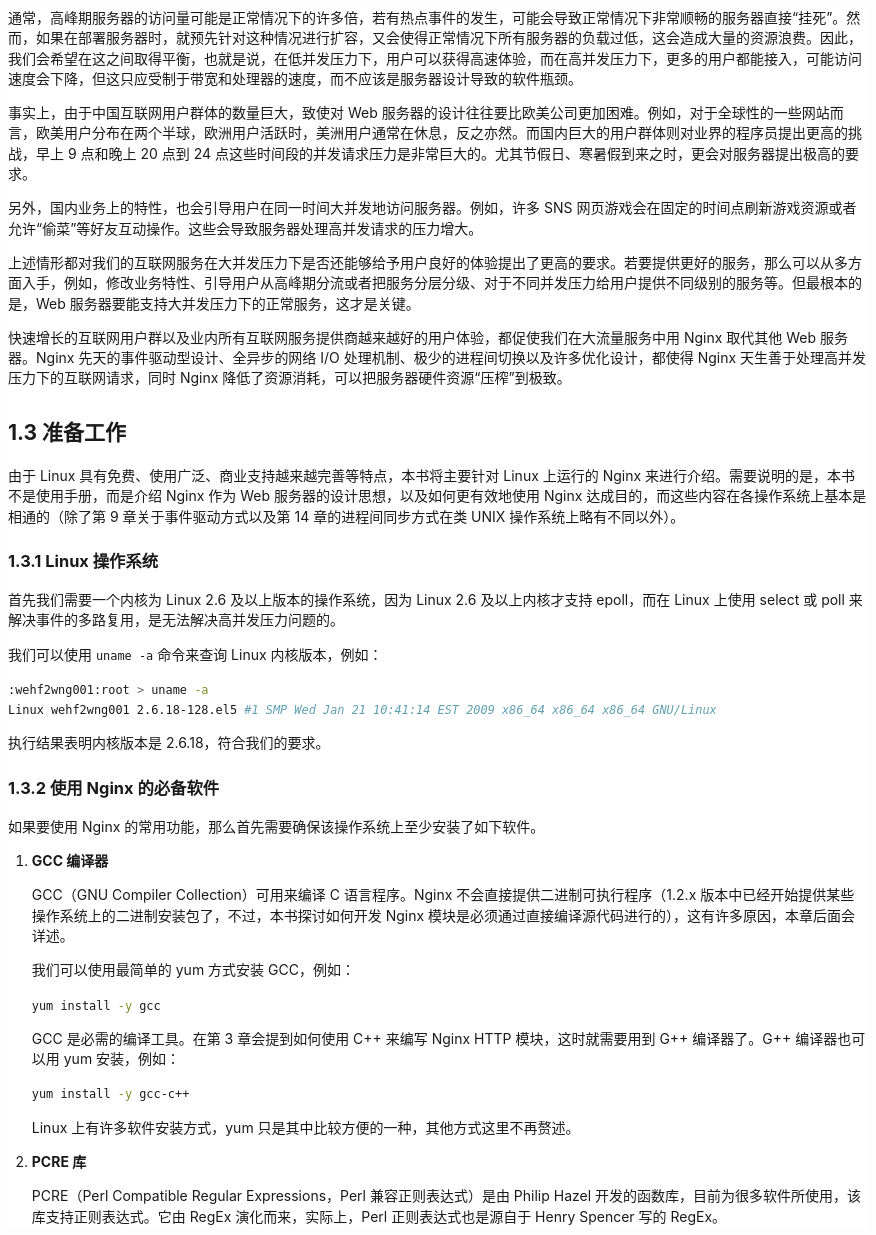 通常，高峰期服务器的访问量可能是正常情况下的许多倍，若有热点事件的发生，可能会导致正常情况下非常顺畅的服务器直接“挂死”。然而，如果在部署服务器时，就预先针对这种情况进行扩容，又会使得正常情况下所有服务器的负载过低，这会造成大量的资源浪费。因此，我们会希望在这之间取得平衡，也就是说，在低并发压力下，用户可以获得高速体验，而在高并发压力下，更多的用户都能接入，可能访问速度会下降，但这只应受制于带宽和处理器的速度，而不应该是服务器设计导致的软件瓶颈。

事实上，由于中国互联网用户群体的数量巨大，致使对 Web 服务器的设计往往要比欧美公司更加困难。例如，对于全球性的一些网站而言，欧美用户分布在两个半球，欧洲用户活跃时，美洲用户通常在休息，反之亦然。而国内巨大的用户群体则对业界的程序员提出更高的挑战，早上 9 点和晚上 20 点到 24 点这些时间段的并发请求压力是非常巨大的。尤其节假日、寒暑假到来之时，更会对服务器提出极高的要求。

另外，国内业务上的特性，也会引导用户在同一时间大并发地访问服务器。例如，许多 SNS 网页游戏会在固定的时间点刷新游戏资源或者允许“偷菜”等好友互动操作。这些会导致服务器处理高并发请求的压力增大。

上述情形都对我们的互联网服务在大并发压力下是否还能够给予用户良好的体验提出了更高的要求。若要提供更好的服务，那么可以从多方面入手，例如，修改业务特性、引导用户从高峰期分流或者把服务分层分级、对于不同并发压力给用户提供不同级别的服务等。但最根本的是，Web 服务器要能支持大并发压力下的正常服务，这才是关键。

快速增长的互联网用户群以及业内所有互联网服务提供商越来越好的用户体验，都促使我们在大流量服务中用 Nginx 取代其他 Web 服务器。Nginx 先天的事件驱动型设计、全异步的网络 I/O 处理机制、极少的进程间切换以及许多优化设计，都使得 Nginx 天生善于处理高并发压力下的互联网请求，同时 Nginx 降低了资源消耗，可以把服务器硬件资源“压榨”到极致。

## 1.3 准备工作

由于 Linux 具有免费、使用广泛、商业支持越来越完善等特点，本书将主要针对 Linux 上运行的 Nginx 来进行介绍。需要说明的是，本书不是使用手册，而是介绍 Nginx 作为 Web 服务器的设计思想，以及如何更有效地使用 Nginx 达成目的，而这些内容在各操作系统上基本是相通的（除了第 9 章关于事件驱动方式以及第 14 章的进程间同步方式在类 UNIX 操作系统上略有不同以外）。

### 1.3.1 Linux 操作系统

首先我们需要一个内核为 Linux 2.6 及以上版本的操作系统，因为 Linux 2.6 及以上内核才支持 epoll，而在 Linux 上使用 select 或 poll 来解决事件的多路复用，是无法解决高并发压力问题的。

我们可以使用 `uname -a` 命令来查询 Linux 内核版本，例如：

```bash
:wehf2wng001:root > uname -a
Linux wehf2wng001 2.6.18-128.el5 #1 SMP Wed Jan 21 10:41:14 EST 2009 x86_64 x86_64 x86_64 GNU/Linux
```

执行结果表明内核版本是 2.6.18，符合我们的要求。

### 1.3.2 使用 Nginx 的必备软件

如果要使用 Nginx 的常用功能，那么首先需要确保该操作系统上至少安装了如下软件。

1. **GCC 编译器**

   GCC（GNU Compiler Collection）可用来编译 C 语言程序。Nginx 不会直接提供二进制可执行程序（1.2.x 版本中已经开始提供某些操作系统上的二进制安装包了，不过，本书探讨如何开发 Nginx 模块是必须通过直接编译源代码进行的），这有许多原因，本章后面会详述。

   我们可以使用最简单的 yum 方式安装 GCC，例如：

   ```bash
   yum install -y gcc
   ```

   GCC 是必需的编译工具。在第 3 章会提到如何使用 C++ 来编写 Nginx HTTP 模块，这时就需要用到 G++ 编译器了。G++ 编译器也可以用 yum 安装，例如：

   ```bash
   yum install -y gcc-c++
   ```

   Linux 上有许多软件安装方式，yum 只是其中比较方便的一种，其他方式这里不再赘述。

2. **PCRE 库**

   PCRE（Perl Compatible Regular Expressions，Perl 兼容正则表达式）是由 Philip Hazel 开发的函数库，目前为很多软件所使用，该库支持正则表达式。它由 RegEx 演化而来，实际上，Perl 正则表达式也是源自于 Henry Spencer 写的 RegEx。
